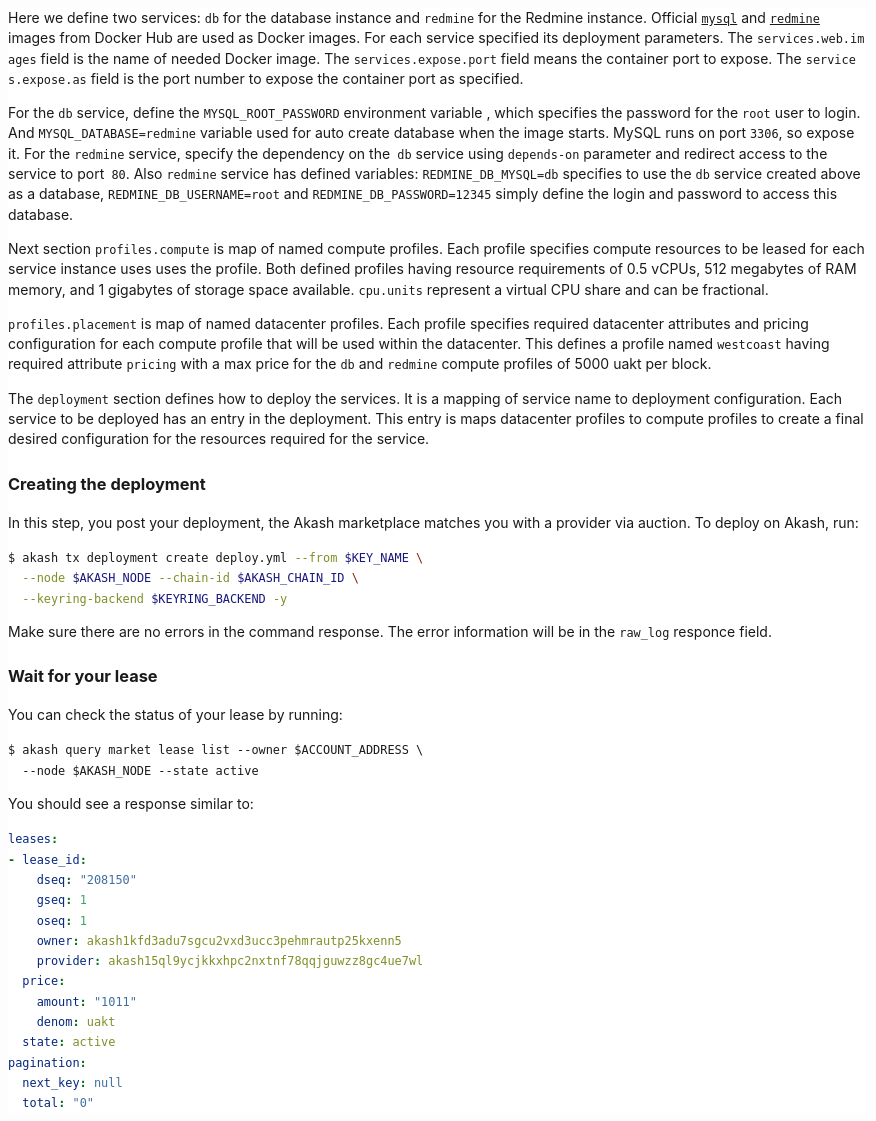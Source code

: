 Here we define two services: `db` for the database instance and `redmine` for the Redmine instance. Official [`mysql`](https://hub.docker.com/_/mysql) and [`redmine`](https://hub.docker.com/_/redmine) images from Docker Hub are used as Docker images. For each service specified its deployment parameters. The `services.web.images` field is the name of needed Docker image. The `services.expose.port` field means the container port to expose. The `services.expose.as` field is the port number to expose the container port as specified.  

For the `db` service, define the `MYSQL_ROOT_PASSWORD` environment variable , which specifies the password for the `root` user to login. And `MYSQL_DATABASE=redmine` variable used for auto create database when the image starts. MySQL runs on port `3306`, so expose it. For the `redmine` service, specify the dependency on the` db` service using `depends-on` parameter and redirect access to the service to port` 80`. Also `redmine` service has defined variables: `REDMINE_DB_MYSQL=db` specifies to use the `db` service created above as a database, `REDMINE_DB_USERNAME=root` and `REDMINE_DB_PASSWORD=12345` simply define the login and password to access this database.

Next section `profiles.compute` is map of named compute profiles. Each profile specifies compute resources to be leased for each service instance uses uses the profile. Both defined profiles having resource requirements of 0.5 vCPUs, 512 megabytes of RAM memory, and 1 gigabytes of storage space available. `cpu.units` represent a virtual CPU share and can be fractional.

`profiles.placement` is map of named datacenter profiles. Each profile specifies required datacenter attributes and pricing configuration for each compute profile that will be used within the datacenter. This defines a profile named `westcoast` having required attribute `pricing` with a max price for the `db` and `redmine` compute profiles of 5000 uakt per block. 

The `deployment` section defines how to deploy the services. It is a mapping of service name to deployment configuration.
Each service to be deployed has an entry in the deployment. This entry is maps datacenter profiles to compute profiles to create a final desired configuration for the resources required for the service.


### Creating the deployment
In this step, you post your deployment, the Akash marketplace matches you with a provider via auction. To deploy on Akash, run:
  ```bash
  $ akash tx deployment create deploy.yml --from $KEY_NAME \
    --node $AKASH_NODE --chain-id $AKASH_CHAIN_ID \
    --keyring-backend $KEYRING_BACKEND -y
  ```
Make sure there are no errors in the command response. The error information will be in the `raw_log` responce field.


### Wait for your lease
You can check the status of your lease by running:
  ```
  $ akash query market lease list --owner $ACCOUNT_ADDRESS \
    --node $AKASH_NODE --state active
  ```
  You should see a response similar to:
```yaml
leases:
- lease_id:
    dseq: "208150"
    gseq: 1
    oseq: 1
    owner: akash1kfd3adu7sgcu2vxd3ucc3pehmrautp25kxenn5
    provider: akash15ql9ycjkkxhpc2nxtnf78qqjguwzz8gc4ue7wl
  price:
    amount: "1011"
    denom: uakt
  state: active
pagination:
  next_key: null
  total: "0"
```